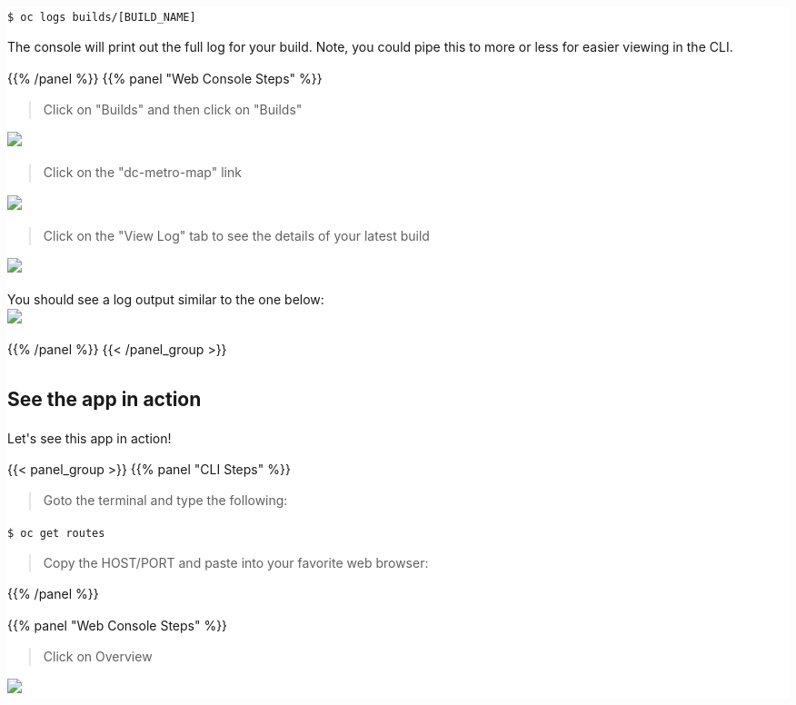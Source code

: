 ```
$ oc logs builds/[BUILD_NAME]
```

The console will print out the full log for your build.  Note, you could pipe this to more or less for easier viewing in the CLI.

{{% /panel %}}
{{% panel "Web Console Steps" %}}

<blockquote>
Click on "Builds" and then click on "Builds"
</blockquote>
<img src="../images/ocp-lab-s2i-builds.png" width="300"><br/>

<blockquote>
Click on the "dc-metro-map" link
</blockquote>
<img src="../images/ocp-lab-s2i-metromapbuild.png" width="900"><br/>

<blockquote>
Click on the "View Log" tab to see the details of your latest build
</blockquote>
<img src="../images/ocp-lab-s2i-viewLog.png" width="900"><br/>

You should see a log output similar to the one below:<br>
<img src="../images/ocp-lab-s2i-logs.png" width="900"><br/>

{{% /panel %}}
{{< /panel_group >}}

## See the app in action
Let's see this app in action!

{{< panel_group >}}
{{% panel "CLI Steps" %}}

<blockquote>
<i class="fa fa-terminal"></i> Goto the terminal and type the following:
</blockquote>

```
$ oc get routes
```

<blockquote>
Copy the HOST/PORT and paste into your favorite web browser:
</blockquote>

{{% /panel %}}

{{% panel "Web Console Steps" %}}

<blockquote>
Click on Overview
</blockquote>
<img src="../images/ocp-lab-s2i-overview.png" width="200"><br/>


[1]: https://docs.openshift.com/container-platform/3.9/dev_guide/application_lifecycle/new_app.html